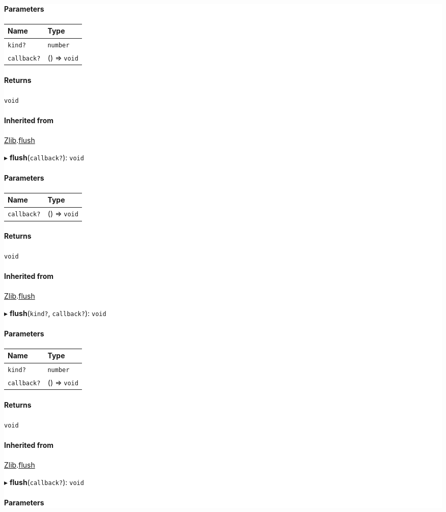 #### Parameters

| Name | Type |
| :------ | :------ |
| `kind?` | `number` |
| `callback?` | () => `void` |

#### Returns

`void`

#### Inherited from

[Zlib](https://oven-sh.github.io/bun-types/interfaces/zlib_.Zlib.md).[flush](https://oven-sh.github.io/bun-types/interfaces/zlib_.Zlib.md#flush)

▸ **flush**(`callback?`): `void`

#### Parameters

| Name | Type |
| :------ | :------ |
| `callback?` | () => `void` |

#### Returns

`void`

#### Inherited from

[Zlib](https://oven-sh.github.io/bun-types/interfaces/zlib_.Zlib.md).[flush](https://oven-sh.github.io/bun-types/interfaces/zlib_.Zlib.md#flush)

▸ **flush**(`kind?`, `callback?`): `void`

#### Parameters

| Name | Type |
| :------ | :------ |
| `kind?` | `number` |
| `callback?` | () => `void` |

#### Returns

`void`

#### Inherited from

[Zlib](https://oven-sh.github.io/bun-types/interfaces/zlib_.Zlib.md).[flush](https://oven-sh.github.io/bun-types/interfaces/zlib_.Zlib.md#flush)

▸ **flush**(`callback?`): `void`

#### Parameters
